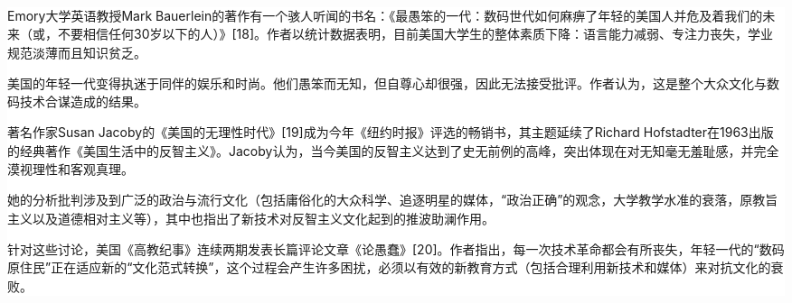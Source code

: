 Emory大学英语教授Mark Bauerlein的著作有一个骇人听闻的书名：《最愚笨的一代：数码世代如何麻痹了年轻的美国人并危及着我们的未来（或，不要相信任何30岁以下的人）》[18]。作者以统计数据表明，目前美国大学生的整体素质下降：语言能力减弱、专注力丧失，学业规范淡薄而且知识贫乏。

美国的年轻一代变得执迷于同伴的娱乐和时尚。他们愚笨而无知，但自尊心却很强，因此无法接受批评。作者认为，这是整个大众文化与数码技术合谋造成的结果。

著名作家Susan Jacoby的《美国的无理性时代》[19]成为今年《纽约时报》评选的畅销书，其主题延续了Richard Hofstadter在1963出版的经典著作《美国生活中的反智主义》。Jacoby认为，当今美国的反智主义达到了史无前例的高峰，突出体现在对无知毫无羞耻感，并完全漠视理性和客观真理。

她的分析批判涉及到广泛的政治与流行文化（包括庸俗化的大众科学、追逐明星的媒体，“政治正确”的观念，大学教学水准的衰落，原教旨主义以及道德相对主义等），其中也指出了新技术对反智主义文化起到的推波助澜作用。

针对这些讨论，美国《高教纪事》连续两期发表长篇评论文章《论愚蠢》[20]。作者指出，每一次技术革命都会有所丧失，年轻一代的“数码原住民”正在适应新的“文化范式转换”，这个过程会产生许多困扰，必须以有效的新教育方式（包括合理利用新技术和媒体）来对抗文化的衰败。



